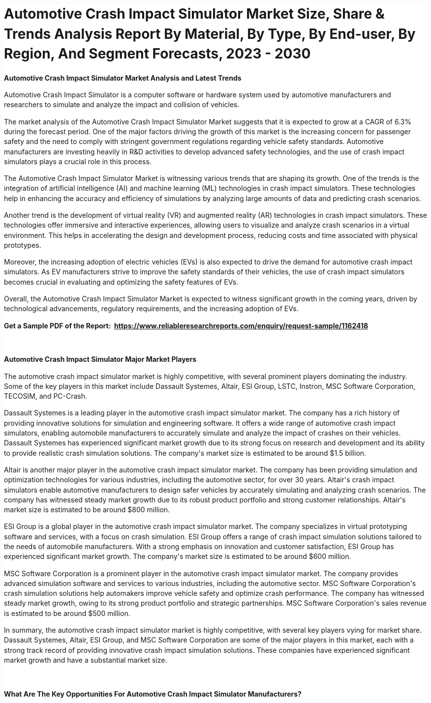 <p><h1>Automotive Crash Impact Simulator Market Size, Share & Trends Analysis Report By Material, By Type, By End-user, By Region, And Segment Forecasts, 2023 - 2030</h1></p><p><strong>Automotive Crash Impact Simulator Market Analysis and Latest Trends</strong></p>
<p><p>Automotive Crash Impact Simulator is a computer software or hardware system used by automotive manufacturers and researchers to simulate and analyze the impact and collision of vehicles.</p><p>The market analysis of the Automotive Crash Impact Simulator Market suggests that it is expected to grow at a CAGR of 6.3% during the forecast period. One of the major factors driving the growth of this market is the increasing concern for passenger safety and the need to comply with stringent government regulations regarding vehicle safety standards. Automotive manufacturers are investing heavily in R&D activities to develop advanced safety technologies, and the use of crash impact simulators plays a crucial role in this process.</p><p>The Automotive Crash Impact Simulator Market is witnessing various trends that are shaping its growth. One of the trends is the integration of artificial intelligence (AI) and machine learning (ML) technologies in crash impact simulators. These technologies help in enhancing the accuracy and efficiency of simulations by analyzing large amounts of data and predicting crash scenarios.</p><p>Another trend is the development of virtual reality (VR) and augmented reality (AR) technologies in crash impact simulators. These technologies offer immersive and interactive experiences, allowing users to visualize and analyze crash scenarios in a virtual environment. This helps in accelerating the design and development process, reducing costs and time associated with physical prototypes.</p><p>Moreover, the increasing adoption of electric vehicles (EVs) is also expected to drive the demand for automotive crash impact simulators. As EV manufacturers strive to improve the safety standards of their vehicles, the use of crash impact simulators becomes crucial in evaluating and optimizing the safety features of EVs.</p><p>Overall, the Automotive Crash Impact Simulator Market is expected to witness significant growth in the coming years, driven by technological advancements, regulatory requirements, and the increasing adoption of EVs.</p></p>
<p><strong>Get a Sample PDF of the Report:&nbsp; <a href="https://www.reliableresearchreports.com/enquiry/request-sample/1162418">https://www.reliableresearchreports.com/enquiry/request-sample/1162418</a></strong></p>
<p>&nbsp;</p>
<p><strong>Automotive Crash Impact Simulator Major Market Players</strong></p>
<p><p>The automotive crash impact simulator market is highly competitive, with several prominent players dominating the industry. Some of the key players in this market include Dassault Systemes, Altair, ESI Group, LSTC, Instron, MSC Software Corporation, TECOSIM, and PC-Crash.</p><p>Dassault Systemes is a leading player in the automotive crash impact simulator market. The company has a rich history of providing innovative solutions for simulation and engineering software. It offers a wide range of automotive crash impact simulators, enabling automobile manufacturers to accurately simulate and analyze the impact of crashes on their vehicles. Dassault Systemes has experienced significant market growth due to its strong focus on research and development and its ability to provide realistic crash simulation solutions. The company's market size is estimated to be around $1.5 billion.</p><p>Altair is another major player in the automotive crash impact simulator market. The company has been providing simulation and optimization technologies for various industries, including the automotive sector, for over 30 years. Altair's crash impact simulators enable automotive manufacturers to design safer vehicles by accurately simulating and analyzing crash scenarios. The company has witnessed steady market growth due to its robust product portfolio and strong customer relationships. Altair's market size is estimated to be around $800 million.</p><p>ESI Group is a global player in the automotive crash impact simulator market. The company specializes in virtual prototyping software and services, with a focus on crash simulation. ESI Group offers a range of crash impact simulation solutions tailored to the needs of automobile manufacturers. With a strong emphasis on innovation and customer satisfaction, ESI Group has experienced significant market growth. The company's market size is estimated to be around $600 million.</p><p>MSC Software Corporation is a prominent player in the automotive crash impact simulator market. The company provides advanced simulation software and services to various industries, including the automotive sector. MSC Software Corporation's crash simulation solutions help automakers improve vehicle safety and optimize crash performance. The company has witnessed steady market growth, owing to its strong product portfolio and strategic partnerships. MSC Software Corporation's sales revenue is estimated to be around $500 million.</p><p>In summary, the automotive crash impact simulator market is highly competitive, with several key players vying for market share. Dassault Systemes, Altair, ESI Group, and MSC Software Corporation are some of the major players in this market, each with a strong track record of providing innovative crash impact simulation solutions. These companies have experienced significant market growth and have a substantial market size.</p></p>
<p>&nbsp;</p>
<p><strong>What Are The Key Opportunities For Automotive Crash Impact Simulator Manufacturers?</strong></p>